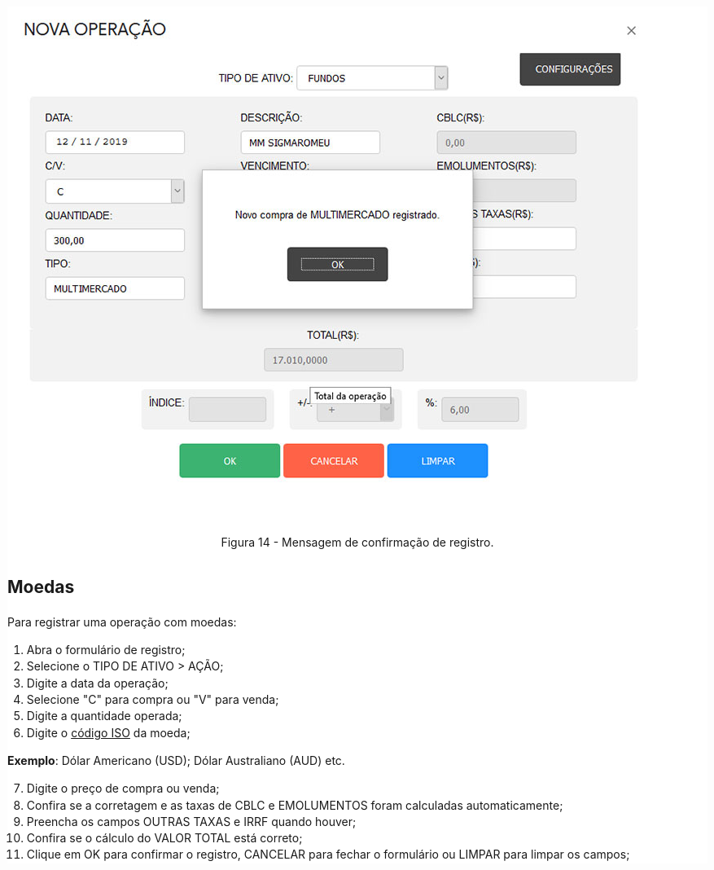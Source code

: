 ![Tabela Google Sheets - Menu Registro](./img/registro-operacoes-sheets-014.jpg)

<p class="legenda" style="text-align:center">Figura 14 - Mensagem de confirmação de registro.</p>

## Moedas

Para registrar uma operação com moedas:

1. Abra o formulário de registro;
2. Selecione o TIPO DE ATIVO > AÇÃO;
3. Digite a data da operação;
4. Selecione "C" para compra ou "V" para venda;
5. Digite a quantidade operada;
6. Digite o [código ISO](https://pt.wikipedia.org/wiki/ISO_4217) da moeda;

**Exemplo**: Dólar Americano (USD); Dólar Australiano (AUD) etc.

7. Digite o preço de compra ou venda;
8. Confira se a corretagem e as taxas de CBLC e EMOLUMENTOS foram calculadas automaticamente;
9. Preencha os campos OUTRAS TAXAS e IRRF quando houver;
10. Confira se o cálculo do VALOR TOTAL está correto;
11. Clique em OK para confirmar o registro, CANCELAR para fechar o formulário ou LIMPAR para limpar os campos;
